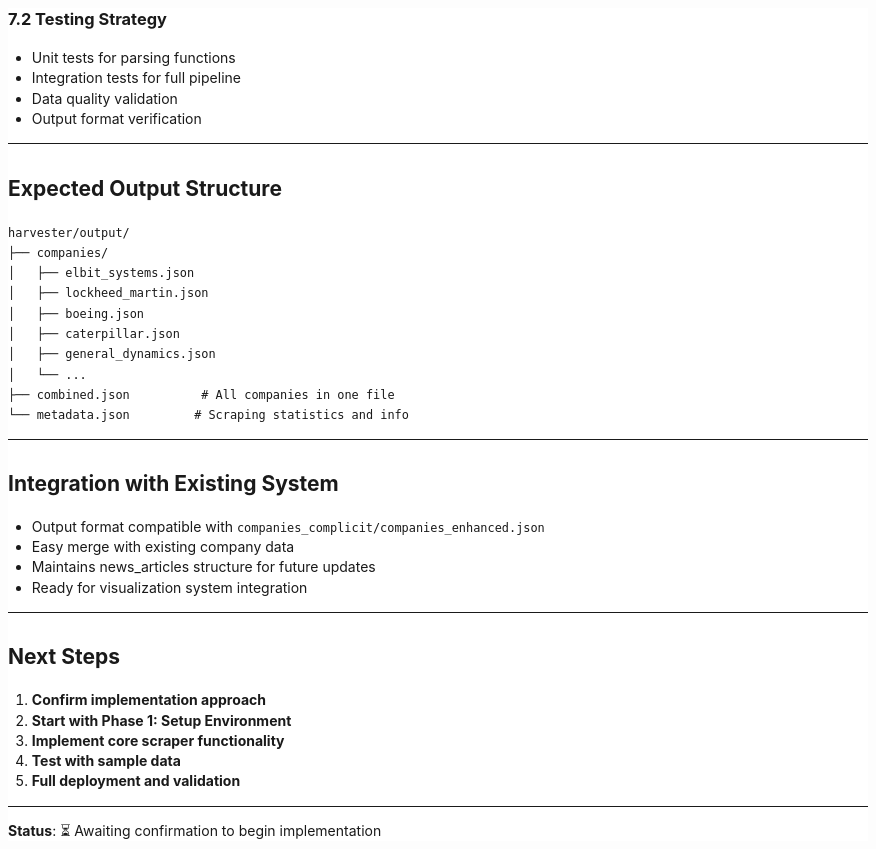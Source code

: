 ### **7.2 Testing Strategy**
- Unit tests for parsing functions
- Integration tests for full pipeline
- Data quality validation
- Output format verification

---

## **Expected Output Structure**
```
harvester/output/
├── companies/
│   ├── elbit_systems.json
│   ├── lockheed_martin.json
│   ├── boeing.json
│   ├── caterpillar.json
│   ├── general_dynamics.json
│   └── ...
├── combined.json          # All companies in one file
└── metadata.json         # Scraping statistics and info
```

---

## **Integration with Existing System**
- Output format compatible with `companies_complicit/companies_enhanced.json`
- Easy merge with existing company data
- Maintains news_articles structure for future updates
- Ready for visualization system integration

---

## **Next Steps**
1. **Confirm implementation approach**
2. **Start with Phase 1: Setup Environment**
3. **Implement core scraper functionality**
4. **Test with sample data**
5. **Full deployment and validation**

---

**Status**: ⏳ Awaiting confirmation to begin implementation
